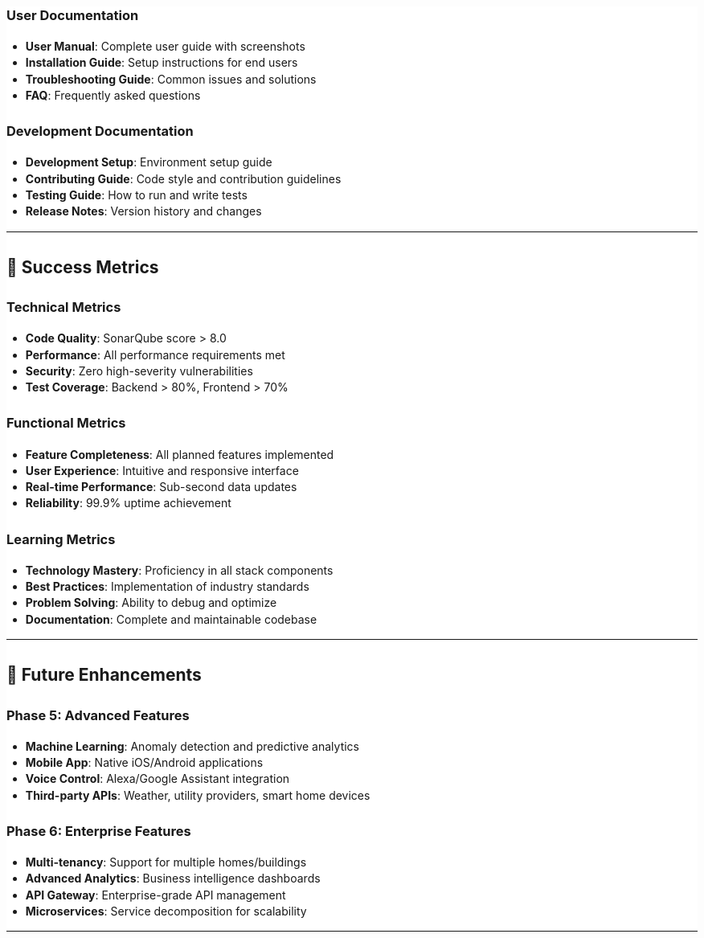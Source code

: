 ### User Documentation
- **User Manual**: Complete user guide with screenshots
- **Installation Guide**: Setup instructions for end users
- **Troubleshooting Guide**: Common issues and solutions
- **FAQ**: Frequently asked questions

### Development Documentation
- **Development Setup**: Environment setup guide
- **Contributing Guide**: Code style and contribution guidelines
- **Testing Guide**: How to run and write tests
- **Release Notes**: Version history and changes

---

## 🎯 Success Metrics

### Technical Metrics
- **Code Quality**: SonarQube score > 8.0
- **Performance**: All performance requirements met
- **Security**: Zero high-severity vulnerabilities
- **Test Coverage**: Backend > 80%, Frontend > 70%

### Functional Metrics
- **Feature Completeness**: All planned features implemented
- **User Experience**: Intuitive and responsive interface
- **Real-time Performance**: Sub-second data updates
- **Reliability**: 99.9% uptime achievement

### Learning Metrics
- **Technology Mastery**: Proficiency in all stack components
- **Best Practices**: Implementation of industry standards
- **Problem Solving**: Ability to debug and optimize
- **Documentation**: Complete and maintainable codebase

---

## 🚧 Future Enhancements

### Phase 5: Advanced Features
- **Machine Learning**: Anomaly detection and predictive analytics
- **Mobile App**: Native iOS/Android applications
- **Voice Control**: Alexa/Google Assistant integration
- **Third-party APIs**: Weather, utility providers, smart home devices

### Phase 6: Enterprise Features
- **Multi-tenancy**: Support for multiple homes/buildings
- **Advanced Analytics**: Business intelligence dashboards
- **API Gateway**: Enterprise-grade API management
- **Microservices**: Service decomposition for scalability

---